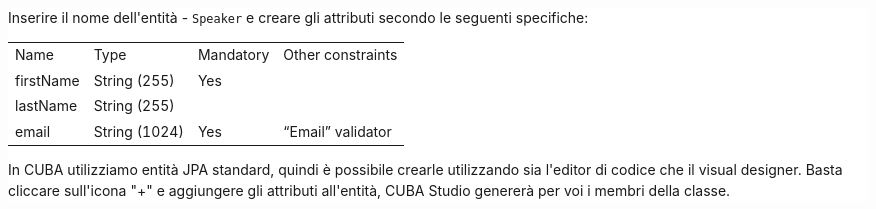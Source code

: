 Inserire il nome dell'entità - ```Speaker``` e creare gli attributi secondo le seguenti specifiche:

<div class="scrollable-table ">
<table>

<tbody>

<tr>

<td>Name</td>

<td>Type</td>

<td>Mandatory</td>

<td>Other constraints</td>

</tr>

<tr>

<td>firstName</td>

<td>String (255)</td>

<td>Yes</td>

<td></td>

</tr>

<tr>

<td>lastName</td>

<td>String (255)</td>

<td></td>

<td></td>

</tr>

<tr>

<td>email</td>

<td>String (1024)</td>

<td>Yes</td>

<td>“Email” validator</td>

</tr>

</tbody>

</table>
</div>

In CUBA utilizziamo entità JPA standard, quindi è possibile crearle utilizzando sia l'editor di codice che il visual designer. Basta cliccare sull'icona "+" e aggiungere gli attributi all'entità, CUBA Studio genererà per voi i membri della classe.
